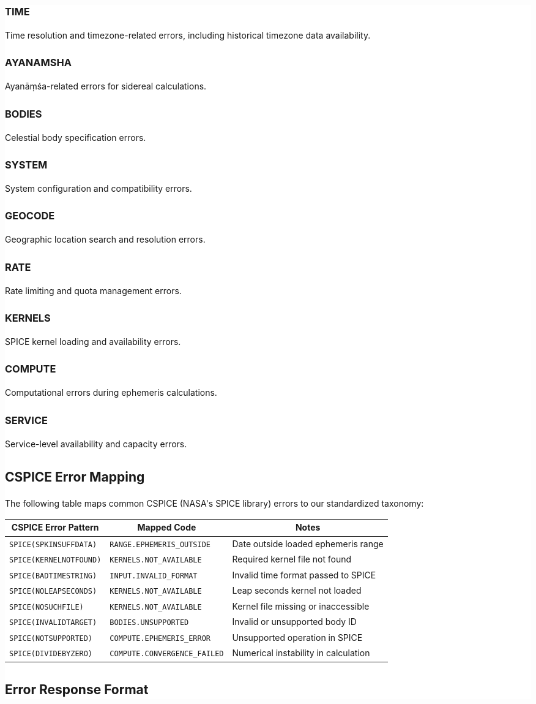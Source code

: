 ### TIME
Time resolution and timezone-related errors, including historical timezone data availability.

### AYANAMSHA
Ayanāṃśa-related errors for sidereal calculations.

### BODIES
Celestial body specification errors.

### SYSTEM
System configuration and compatibility errors.

### GEOCODE
Geographic location search and resolution errors.

### RATE
Rate limiting and quota management errors.

### KERNELS
SPICE kernel loading and availability errors.

### COMPUTE
Computational errors during ephemeris calculations.

### SERVICE
Service-level availability and capacity errors.

## CSPICE Error Mapping

The following table maps common CSPICE (NASA's SPICE library) errors to our standardized taxonomy:

| CSPICE Error Pattern | Mapped Code | Notes |
|---------------------|-------------|-------|
| `SPICE(SPKINSUFFDATA)` | `RANGE.EPHEMERIS_OUTSIDE` | Date outside loaded ephemeris range |
| `SPICE(KERNELNOTFOUND)` | `KERNELS.NOT_AVAILABLE` | Required kernel file not found |
| `SPICE(BADTIMESTRING)` | `INPUT.INVALID_FORMAT` | Invalid time format passed to SPICE |
| `SPICE(NOLEAPSECONDS)` | `KERNELS.NOT_AVAILABLE` | Leap seconds kernel not loaded |
| `SPICE(NOSUCHFILE)` | `KERNELS.NOT_AVAILABLE` | Kernel file missing or inaccessible |
| `SPICE(INVALIDTARGET)` | `BODIES.UNSUPPORTED` | Invalid or unsupported body ID |
| `SPICE(NOTSUPPORTED)` | `COMPUTE.EPHEMERIS_ERROR` | Unsupported operation in SPICE |
| `SPICE(DIVIDEBYZERO)` | `COMPUTE.CONVERGENCE_FAILED` | Numerical instability in calculation |

## Error Response Format
